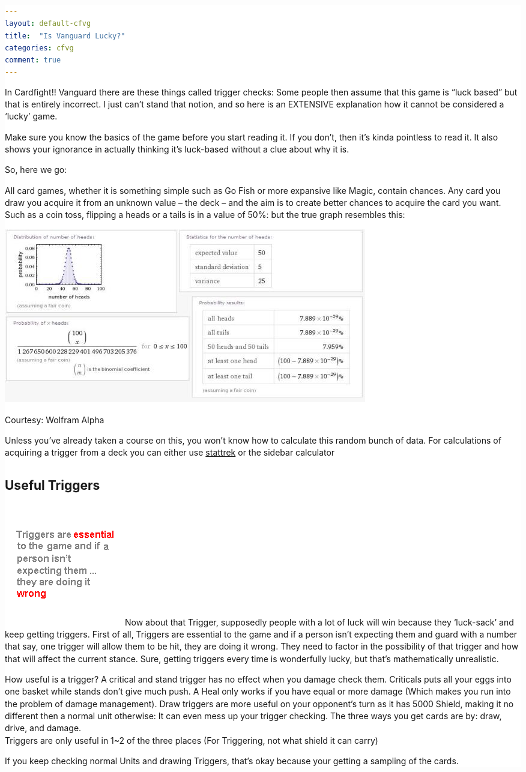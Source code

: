 ```yaml
---
layout: default-cfvg
title:  "Is Vanguard Lucky?"
categories: cfvg
comment: true
---
```


<p>In Cardfight!! Vanguard there are these things called trigger checks: Some people then assume that this game is &#8220;luck based&#8221; but that is entirely incorrect. I just can&#8217;t stand that notion, and so here is an EXTENSIVE explanation how it cannot be considered a &#8216;lucky&#8217; game.</p>
<p>Make sure you know the basics of the game before you start reading it. If you don&#8217;t, then it&#8217;s kinda pointless to read it. It also shows your ignorance in actually thinking it&#8217;s luck-based without a clue about why it is.</p>
<p>So, here we go:</p>
<p>All card games, whether it is something simple such as Go Fish or more expansive like Magic, contain chances. Any card you draw you acquire it from an unknown value &#8211; the deck &#8211; and the aim is to create better chances to acquire the card you want. Such as a coin toss, flipping a heads or a tails is in a value of 50%: but the true graph resembles this:</p>
<p><a href="/cfvg/image/cointoss1.jpg"><img class="size-full wp-image-83" title="cointoss" src="/cfvg/image/cointoss1.jpg" alt="Coin Toss Graph"   /></a></p>
<p>Courtesy: Wolfram Alpha</p>
<p>Unless you&#8217;ve already taken a course on this, you won&#8217;t know how to calculate this random bunch of data. For calculations of acquiring a trigger from a deck you can either use <a href="http://stattrek.com/Tables/Hypergeometric.aspx">stattrek</a> or the sidebar calculator</p>
<h2><strong>Useful Triggers</strong></h2>
<p><a href="/cfvg/image/quote1.png"><img class="alignright size-full wp-image-109" title="Quote1" src="/cfvg/image/quote1.png" alt=""   /></a>Now about that Trigger, supposedly people with a lot of luck will win because they &#8216;luck-sack&#8217; and keep getting triggers. First of all, Triggers are essential to the game and if a person isn&#8217;t expecting them and guard with a number that say, one trigger will allow them to be hit, they are doing it wrong. They need to factor in the possibility of that trigger and how that will affect the current stance. Sure, getting triggers every time is wonderfully lucky, but that&#8217;s mathematically unrealistic.</p>
<p>How useful is a trigger? A critical and stand trigger has no effect when you damage check them. Criticals puts all your eggs into one basket while stands don&#8217;t give much push. A Heal only works if you have equal or more damage (Which makes you run into the problem of damage management). Draw triggers are more useful on your opponent&#8217;s turn as it has 5000 Shield, making it no different then a normal unit otherwise: It can even mess up your trigger checking. The three ways you get cards are by: draw, drive, and damage.<br />
Triggers are only useful in 1~2 of the three places (For Triggering, not what shield it can carry)</p>
<p>If you keep checking normal Units and drawing Triggers, that&#8217;s okay because your getting a sampling of the cards.</p>